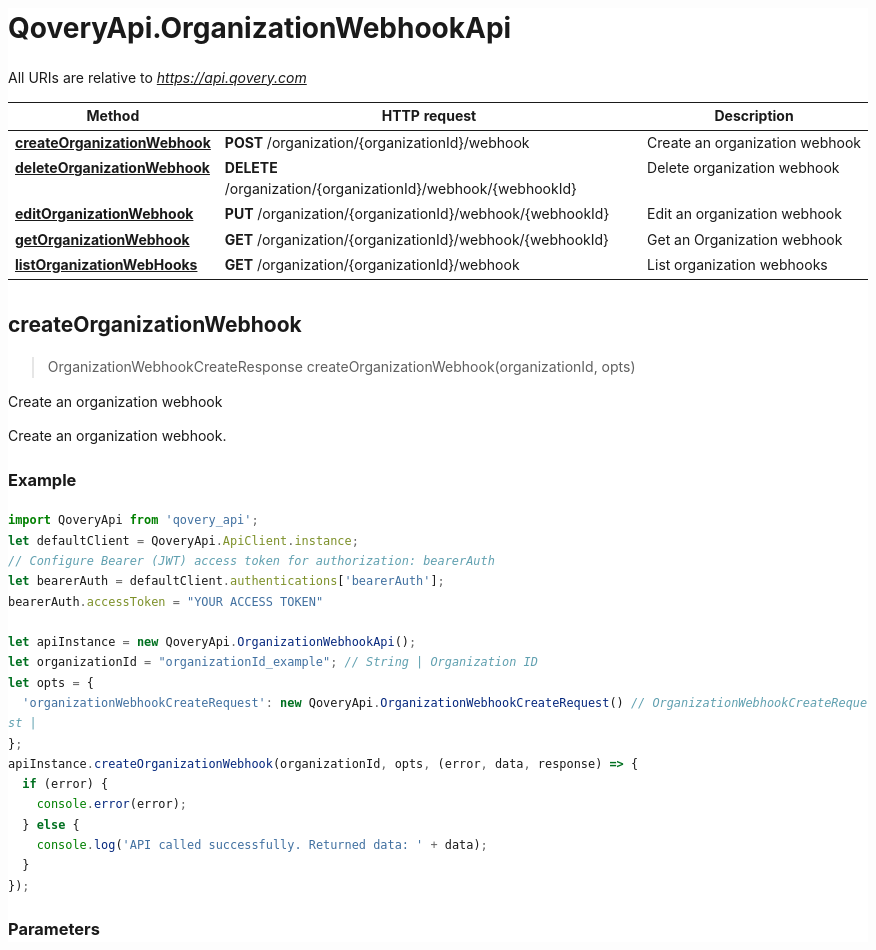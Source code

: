 # QoveryApi.OrganizationWebhookApi

All URIs are relative to *https://api.qovery.com*

Method | HTTP request | Description
------------- | ------------- | -------------
[**createOrganizationWebhook**](OrganizationWebhookApi.md#createOrganizationWebhook) | **POST** /organization/{organizationId}/webhook | Create an organization webhook
[**deleteOrganizationWebhook**](OrganizationWebhookApi.md#deleteOrganizationWebhook) | **DELETE** /organization/{organizationId}/webhook/{webhookId} | Delete organization webhook
[**editOrganizationWebhook**](OrganizationWebhookApi.md#editOrganizationWebhook) | **PUT** /organization/{organizationId}/webhook/{webhookId} | Edit an organization webhook
[**getOrganizationWebhook**](OrganizationWebhookApi.md#getOrganizationWebhook) | **GET** /organization/{organizationId}/webhook/{webhookId} | Get an Organization webhook
[**listOrganizationWebHooks**](OrganizationWebhookApi.md#listOrganizationWebHooks) | **GET** /organization/{organizationId}/webhook | List organization webhooks



## createOrganizationWebhook

> OrganizationWebhookCreateResponse createOrganizationWebhook(organizationId, opts)

Create an organization webhook

Create an organization webhook.

### Example

```javascript
import QoveryApi from 'qovery_api';
let defaultClient = QoveryApi.ApiClient.instance;
// Configure Bearer (JWT) access token for authorization: bearerAuth
let bearerAuth = defaultClient.authentications['bearerAuth'];
bearerAuth.accessToken = "YOUR ACCESS TOKEN"

let apiInstance = new QoveryApi.OrganizationWebhookApi();
let organizationId = "organizationId_example"; // String | Organization ID
let opts = {
  'organizationWebhookCreateRequest': new QoveryApi.OrganizationWebhookCreateRequest() // OrganizationWebhookCreateRequest | 
};
apiInstance.createOrganizationWebhook(organizationId, opts, (error, data, response) => {
  if (error) {
    console.error(error);
  } else {
    console.log('API called successfully. Returned data: ' + data);
  }
});
```

### Parameters
